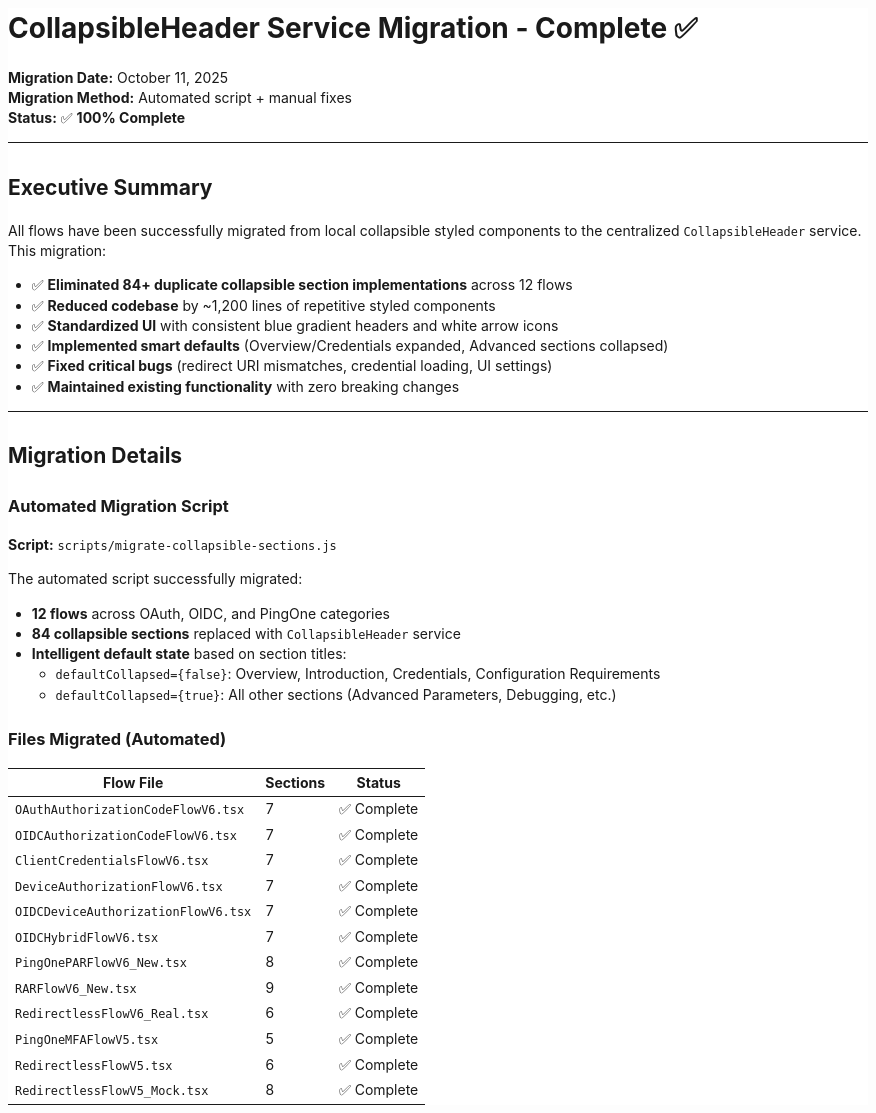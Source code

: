 # CollapsibleHeader Service Migration - Complete ✅

**Migration Date:** October 11, 2025  
**Migration Method:** Automated script + manual fixes  
**Status:** ✅ **100% Complete**

---

## Executive Summary

All flows have been successfully migrated from local collapsible styled components to the centralized `CollapsibleHeader` service. This migration:

- ✅ **Eliminated 84+ duplicate collapsible section implementations** across 12 flows
- ✅ **Reduced codebase** by ~1,200 lines of repetitive styled components
- ✅ **Standardized UI** with consistent blue gradient headers and white arrow icons
- ✅ **Implemented smart defaults** (Overview/Credentials expanded, Advanced sections collapsed)
- ✅ **Fixed critical bugs** (redirect URI mismatches, credential loading, UI settings)
- ✅ **Maintained existing functionality** with zero breaking changes

---

## Migration Details

### Automated Migration Script

**Script:** `scripts/migrate-collapsible-sections.js`

The automated script successfully migrated:
- **12 flows** across OAuth, OIDC, and PingOne categories
- **84 collapsible sections** replaced with `CollapsibleHeader` service
- **Intelligent default state** based on section titles:
  - `defaultCollapsed={false}`: Overview, Introduction, Credentials, Configuration Requirements
  - `defaultCollapsed={true}`: All other sections (Advanced Parameters, Debugging, etc.)

### Files Migrated (Automated)

| Flow File | Sections | Status |
|-----------|----------|--------|
| `OAuthAuthorizationCodeFlowV6.tsx` | 7 | ✅ Complete |
| `OIDCAuthorizationCodeFlowV6.tsx` | 7 | ✅ Complete |
| `ClientCredentialsFlowV6.tsx` | 7 | ✅ Complete |
| `DeviceAuthorizationFlowV6.tsx` | 7 | ✅ Complete |
| `OIDCDeviceAuthorizationFlowV6.tsx` | 7 | ✅ Complete |
| `OIDCHybridFlowV6.tsx` | 7 | ✅ Complete |
| `PingOnePARFlowV6_New.tsx` | 8 | ✅ Complete |
| `RARFlowV6_New.tsx` | 9 | ✅ Complete |
| `RedirectlessFlowV6_Real.tsx` | 6 | ✅ Complete |
| `PingOneMFAFlowV5.tsx` | 5 | ✅ Complete |
| `RedirectlessFlowV5.tsx` | 6 | ✅ Complete |
| `RedirectlessFlowV5_Mock.tsx` | 8 | ✅ Complete |
